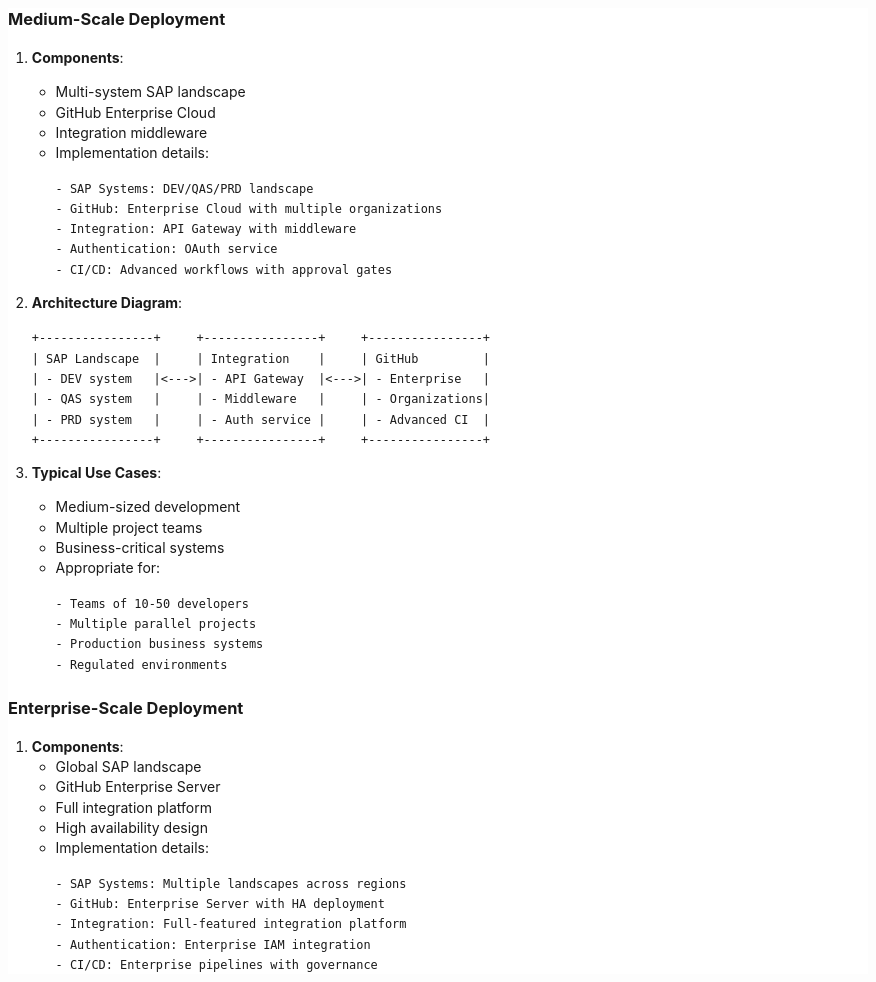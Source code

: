 ### Medium-Scale Deployment

1. **Components**:
   - Multi-system SAP landscape
   - GitHub Enterprise Cloud
   - Integration middleware
   - Implementation details:
     ```
     - SAP Systems: DEV/QAS/PRD landscape
     - GitHub: Enterprise Cloud with multiple organizations
     - Integration: API Gateway with middleware
     - Authentication: OAuth service
     - CI/CD: Advanced workflows with approval gates
     ```

2. **Architecture Diagram**:
   ```
   +----------------+     +----------------+     +----------------+
   | SAP Landscape  |     | Integration    |     | GitHub         |
   | - DEV system   |<--->| - API Gateway  |<--->| - Enterprise   |
   | - QAS system   |     | - Middleware   |     | - Organizations|
   | - PRD system   |     | - Auth service |     | - Advanced CI  |
   +----------------+     +----------------+     +----------------+
   ```

3. **Typical Use Cases**:
   - Medium-sized development
   - Multiple project teams
   - Business-critical systems
   - Appropriate for:
     ```
     - Teams of 10-50 developers
     - Multiple parallel projects
     - Production business systems
     - Regulated environments
     ```

### Enterprise-Scale Deployment

1. **Components**:
   - Global SAP landscape
   - GitHub Enterprise Server
   - Full integration platform
   - High availability design
   - Implementation details:
     ```
     - SAP Systems: Multiple landscapes across regions
     - GitHub: Enterprise Server with HA deployment
     - Integration: Full-featured integration platform
     - Authentication: Enterprise IAM integration
     - CI/CD: Enterprise pipelines with governance
     ```
